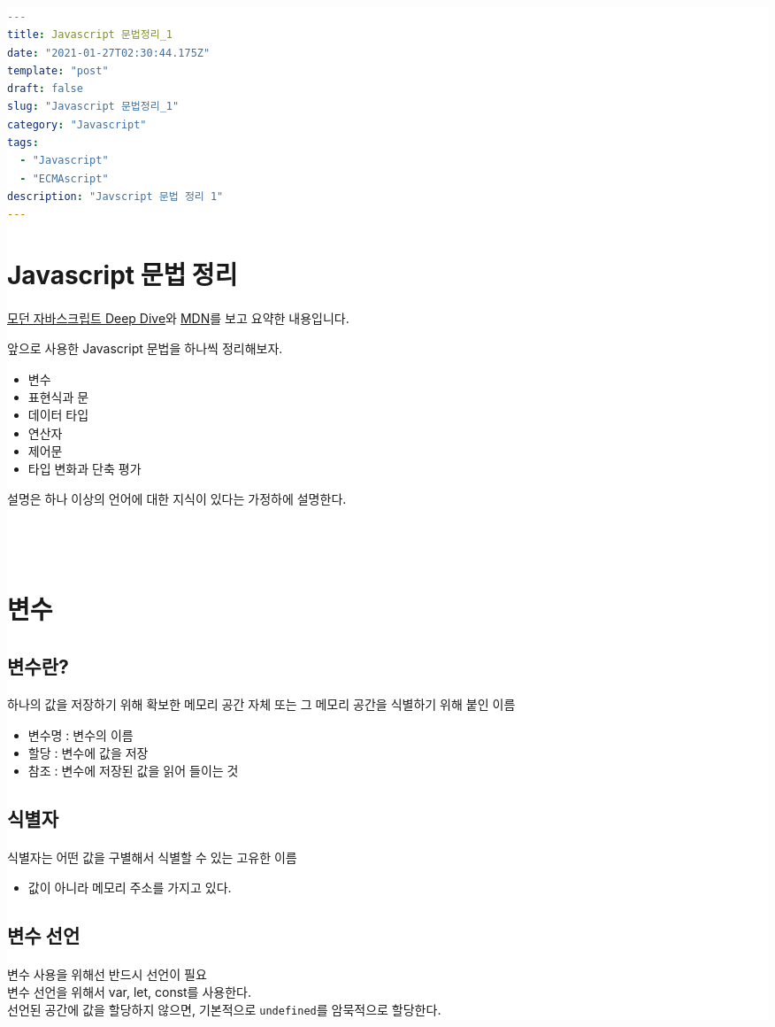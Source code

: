 ```yaml
---
title: Javascript 문법정리_1
date: "2021-01-27T02:30:44.175Z"
template: "post"
draft: false
slug: "Javascript 문법정리_1"
category: "Javascript"
tags:
  - "Javascript"
  - "ECMAscript"
description: "Javscript 문법 정리 1"
---
```


# Javascript 문법 정리

[모던 자바스크립트 Deep Dive](http://www.yes24.com/Product/Goods/92742567)와 [MDN](https://developer.mozilla.org/ko/)를 보고 요약한 내용입니다.

앞으로 사용한 Javascript 문법을 하나씩 정리해보자.  
- 변수
- 표현식과 문
- 데이터 타입
- 연산자
- 제어문
- 타입 변화과 단축 평가

설명은 하나 이상의 언어에 대한 지식이 있다는 가정하에 설명한다.  

<br><br>

# 변수

## 변수란?

하나의 값을 저장하기 위해 확보한 메모리 공간 자체 또는 그 메모리 공간을 식별하기 위해 붙인 이름  
- 변수명 : 변수의 이름
- 할당 : 변수에 값을 저장
- 참조 : 변수에 저장된 값을 읽어 들이는 것

## 식별자

식별자는 어떤 값을 구별해서 식별할 수 있는 고유한 이름
- 값이 아니라 메모리 주소를 가지고 있다.

## 변수 선언

변수 사용을 위해선 반드시 선언이 필요  
변수 선언을 위해서 var, let, const를 사용한다.  
선언된 공간에 값을 할당하지 않으면, 기본적으로 `undefined`를 암묵적으로 할당한다.  
